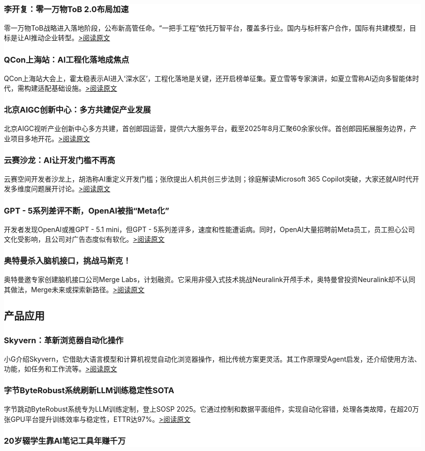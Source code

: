 ### 李开复：零一万物ToB 2.0布局加速

零一万物ToB战略进入落地阶段，公布新高管任命。“一把手工程”依托万智平台，覆盖多行业。国内与标杆客户合作，国际有共建模型，目标是让AI推动企业转型。[>阅读原文](https://mp.weixin.qq.com/s?__biz=MzIzNjc1NzUzMw==&chksm=e9e8b8febccee1b841533b03a25470eb2b4e37c8e8c3ffef2952f2b922b57b4f19bab92f12c1&idx=2&mid=2247836952&sn=9b9e8e38f573c0491dca1195dc8ed372#rd)

### QCon上海站：AI工程化落地成焦点

QCon上海站大会上，霍太稳表示AI进入‘深水区’，工程化落地是关键，还开启榜单征集。夏立雪等专家演讲，如夏立雪称AI迈向多智能体时代，需构建适配基础设施。[>阅读原文](https://mp.weixin.qq.com/s?__biz=MjM5MDE0Mjc4MA==&chksm=bcdaa69ff8e5e6e87d807fcef6fe3640b359b186a5682952cc1b0f8a02bde6b344c283550ac0&idx=1&mid=2651260397&sn=4685002417cf44a096460c930e4cd0dd#rd)

### 北京AIGC创新中心：多方共建促产业发展

北京AIGC视听产业创新中心多方共建，首创郎园运营，提供六大服务平台，截至2025年8月汇聚60余家伙伴。首创郎园拓展服务边界，产业项目多地开花。[>阅读原文](https://mp.weixin.qq.com/s?__biz=Mzg3OTQyMDE4NA==&chksm=ce9897bb47f8f13459dc5d711a6665f37735da0274b06e27fdb3f7ae5bf23f302f1f44e5a607&idx=1&mid=2247597161&sn=7ca2e15be5193d3f74332e22206dbf70#rd)

### 云赛沙龙：AI让开发门槛不再高

云赛空间开发者沙龙上，胡浩称AI重定义开发门槛；张欣提出人机共创三步法则；徐庭解读Microsoft 365 Copilot突破，大家还就AI时代开发多维度问题展开讨论。[>阅读原文](https://mp.weixin.qq.com/s?__biz=Mzg3Mzg5MjY3Nw==&chksm=cf6a1e7b1a0c979f6e9bcaf832794afca2124597ac394dd64fb4f0d0aead1016f002c75d0dbd&idx=3&mid=2247524975&sn=5c0920ea791c0627510878059b52e373#rd)

### GPT - 5系列差评不断，OpenAI被指“Meta化”

开发者发现OpenAI或推GPT - 5.1 mini，但GPT - 5系列差评多，速度和性能遭诟病。同时，OpenAI大量招聘前Meta员工，员工担心公司文化受影响，且公司对广告态度似有软化。[>阅读原文](https://mp.weixin.qq.com/s?__biz=MzU1NDA4NjU2MA==&chksm=faf104ae36941a5b5340c760d4b08f7c8cf0f83669b3d357099bd5ecd26d32dfe8ebe376dae6&idx=1&mid=2247647398&sn=d31a323e5ce67c30514f05715e5040f4#rd)

### 奥特曼杀入脑机接口，挑战马斯克！

奥特曼邀专家创建脑机接口公司Merge Labs，计划融资。它采用非侵入式技术挑战Neuralink开颅手术，奥特曼曾投资Neuralink却不认同其做法，Merge未来或探索新路径。[>阅读原文](https://mp.weixin.qq.com/s?__biz=MzI3MTA0MTk1MA==&chksm=f072a472fc45a793fd305e8ccc317974760ad1c7cfd51f7710e55c012366a95bf16539111526&idx=2&mid=2652639035&sn=2361fcd1aca7fe1282d332236025c6dc#rd)

## 产品应用

### Skyvern：革新浏览器自动化操作

小G介绍Skyvern，它借助大语言模型和计算机视觉自动化浏览器操作，相比传统方案更灵活。其工作原理受Agent启发，还介绍使用方法、功能，如任务和工作流等。[>阅读原文](https://mp.weixin.qq.com/s?__biz=MzkxNjQ4MzMyOA==&chksm=c0e5e338fca52783f2409fc2cb3e045d8754e5dfbecce9da9e7954620a92428d0be1cb9beab2&idx=1&mid=2247494124&sn=7146a2fdab69c9e0b2da81e9f172379f#rd)

### 字节ByteRobust系统刷新LLM训练稳定性SOTA

字节跳动ByteRobust系统专为LLM训练定制，登上SOSP 2025。它通过控制和数据平面组件，实现自动化容错，处理各类故障，在超20万张GPU平台提升训练效率与稳定性，ETTR达97%。[>阅读原文](https://mp.weixin.qq.com/s?__biz=Mzg3Mzg5MjY3Nw==&chksm=cfbc044594f7c23d70a64bccefdd6d7c63e9ff93ae951d9f65d87f1d480af69d97cb6c6c11a3&idx=2&mid=2247524975&sn=945161be3a3f5f653d03493dc38c9b5d#rd)

### 20岁辍学生靠AI笔记工具年赚千万
